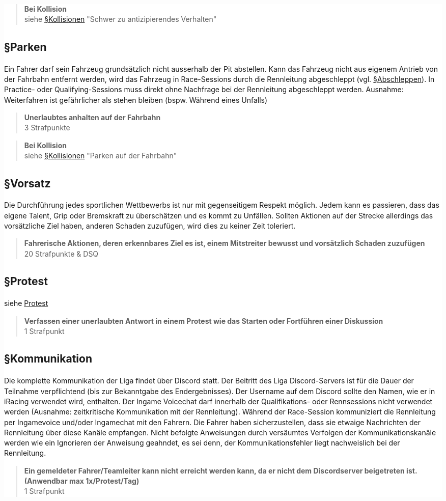 > **Bei Kollision**\
> siehe [§Kollisionen](#kollisionen-r) "Schwer zu antizipierendes Verhalten"

## §Parken

Ein Fahrer darf sein Fahrzeug grundsätzlich nicht ausserhalb der Pit abstellen. Kann das Fahrzeug nicht aus eigenem Antrieb von der Fahrbahn entfernt werden, wird das Fahrzeug in Race-Sessions durch die Rennleitung abgeschleppt (vgl. [§Abschleppen](#abschleppen-qr)). In Practice- oder Qualifying-Sessions muss direkt ohne Nachfrage bei der Rennleitung abgeschleppt werden.
Ausnahme: Weiterfahren ist gefährlicher als stehen bleiben (bspw. Während eines Unfalls)

> **Unerlaubtes anhalten auf der Fahrbahn**\
> 3 Strafpunkte

> **Bei Kollision**\
> siehe [§Kollisionen](#kollisionen-r) "Parken auf der Fahrbahn"

## §Vorsatz

Die Durchführung jedes sportlichen Wettbewerbs ist nur mit gegenseitigem Respekt möglich. Jedem kann es passieren, dass das eigene Talent, Grip oder Bremskraft zu überschätzen und es kommt zu Unfällen. Sollten Aktionen auf der Strecke allerdings das vorsätzliche Ziel haben, anderen Schaden zuzufügen, wird dies zu keiner Zeit toleriert.

> **Fahrerische Aktionen, deren erkennbares Ziel es ist, einem Mitstreiter bewusst und vorsätzlich Schaden zuzufügen**\
> 20 Strafpunkte & DSQ

## §Protest

siehe [Protest](#protest)

> **Verfassen einer unerlaubten Antwort in einem Protest wie das Starten oder Fortführen einer Diskussion**\
> 1 Strafpunkt

## §Kommunikation

Die komplette Kommunikation der Liga findet über Discord statt. Der Beitritt des Liga Discord-Servers ist für die Dauer der Teilnahme verpflichtend (bis zur Bekanntgabe des Endergebnisses). Der Username auf dem Discord sollte den Namen, wie er in iRacing verwendet wird, enthalten. Der Ingame Voicechat darf innerhalb der Qualifikations- oder Rennsessions nicht verwendet werden (Ausnahme: zeitkritische Kommunikation mit der Rennleitung).
Während der Race-Session kommuniziert die Rennleitung per Ingamevoice und/oder Ingamechat mit den Fahrern. Die Fahrer haben sicherzustellen, dass sie etwaige Nachrichten der Rennleitung über diese Kanäle empfangen. Nicht befolgte Anweisungen durch versäumtes Verfolgen der Kommunikationskanäle werden wie ein Ignorieren der Anweisung geahndet, es sei denn, der Kommunikationsfehler liegt nachweislich bei der Rennleitung.

> **Ein gemeldeter Fahrer/Teamleiter kann nicht erreicht werden kann, da er nicht dem Discordserver beigetreten ist. (Anwendbar max 1x/Protest/Tag)**\
> 1 Strafpunkt
